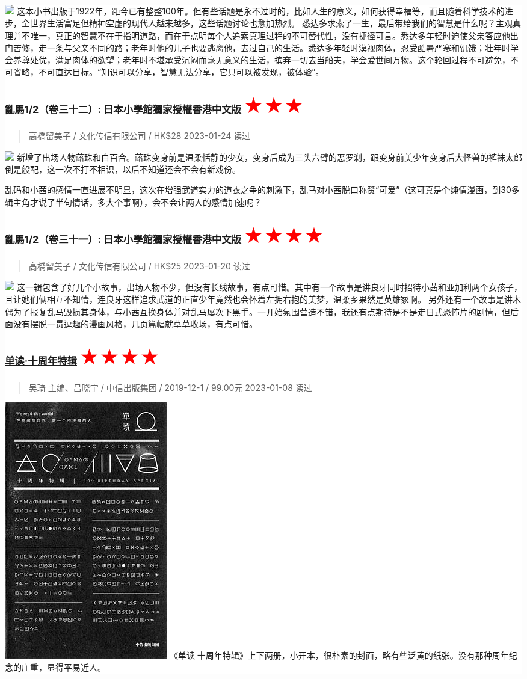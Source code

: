 ![](html_已读\s29396368.jpg)
这本小书出版于1922年，距今已有整整100年。但有些话题是永不过时的，比如人生的意义，如何获得幸福等，而且随着科学技术的进步，全世界生活富足但精神空虚的现代人越来越多，这些话题讨论也愈加热烈。
悉达多求索了一生，最后带给我们的智慧是什么呢？主观真理并不唯一，真正的智慧不在于指明道路，而在于点明每个人追索真理过程的不可替代性，没有捷径可言。悉达多年轻时迫使父亲答应他出门苦修，走一条与父亲不同的路；老年时他的儿子也要逃离他，去过自己的生活。悉达多年轻时漠视肉体，忍受酷暑严寒和饥饿；壮年时学会养尊处优，满足肉体的欲望；老年时不堪承受沉闷而毫无意义的生活，摈弃一切去当船夫，学会爱世间万物。这个轮回过程不可避免，不可省略，不可直达目标。“知识可以分享，智慧无法分享，它只可以被发现，被体验”。

### [亂馬1/2（卷三十二）: 日本小學館獨家授權香港中文版](https://book.douban.com/subject/3990446/) <font color=#FF0000 size=6>★★★</font>
> 高橋留美子 / 文化传信有限公司 / HK$28
> 2023-01-24 读过

![](html_已读\s3946640.jpg)
新增了出场人物蕗珠和白百合。蕗珠变身前是温柔恬静的少女，变身后成为三头六臂的恶罗刹，跟变身前美少年变身后大怪兽的裤袜太郎倒是般配，这一次不打不相识，以后不知道还会不会有新戏份。

乱码和小茜的感情一直进展不明显，这次在增强武道实力的道衣之争的刺激下，乱马对小茜脱口称赞“可爱”（这可真是个纯情漫画，到30多辑主角才说了半句情话，多大个事啊），会不会让两人的感情加速呢？

### [亂馬1/2（卷三十一）: 日本小學館獨家授權香港中文版](https://book.douban.com/subject/3990437/) <font color=#FF0000 size=6>★★★★</font>
> 高橋留美子 / 文化传信有限公司 / HK$25
> 2023-01-20 读过

![](html_已读\s3946619.jpg)
这一辑包含了好几个小故事，出场人物不少，但没有长线故事，有点可惜。其中有一个故事是讲良牙同时招待小茜和亚加利两个女孩子，且让她们俩相互不知情，连良牙这样追求武道的正直少年竟然也会怀着左拥右抱的美梦，温柔乡果然是英雄冢啊。
另外还有一个故事是讲木偶为了报复乱马毁损其身体，与小茜互换身体并对乱马屡次下黑手。一开始氛围营造不错，我还有点期待是不是走日式恐怖片的剧情，但后面没有摆脱一贯逗趣的漫画风格，几页篇幅就草草收场，有点可惜。

### [单读·十周年特辑](https://book.douban.com/subject/34842466/) <font color=#FF0000 size=6>★★★★</font>
> 吴琦 主编、吕晓宇 / 中信出版集团 / 2019-12-1 / 99.00元
> 2023-01-08 读过

![](html_已读\s33551724.jpg)
《单读 十周年特辑》上下两册，小开本，很朴素的封面，略有些泛黄的纸张。没有那种周年纪念的庄重，显得平易近人。
